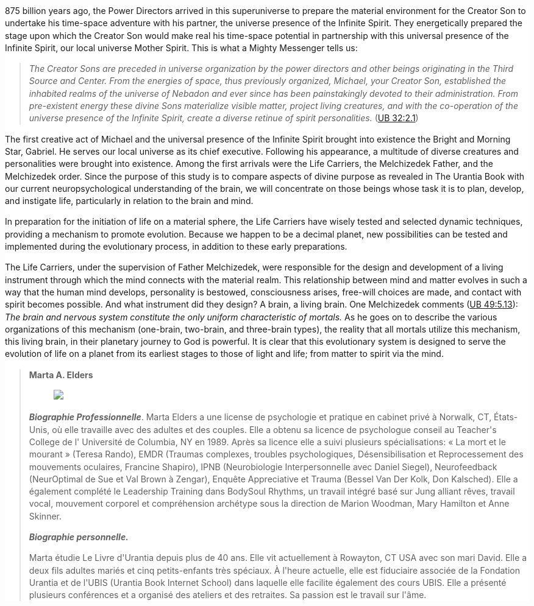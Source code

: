 875 billion years ago, the Power Directors arrived in this superuniverse to prepare the material environment for the Creator Son to undertake his time-space adventure with his partner, the universe presence of the Infinite Spirit. They energetically prepared the stage upon which the Creator Son would make real his time-space potential in partnership with this universal presence of the Infinite Spirit, our local universe Mother Spirit. This is what a Mighty Messenger tells us:

> _The Creator Sons are preceded in universe organization by the power directors and other beings originating in the Third Source and Center. From the energies of space, thus previously organized, Michael, your Creator Son, established the inhabited realms of the universe of Nebadon and ever since has been painstakingly devoted to their administration. From pre-existent energy these divine Sons materialize visible matter, project living creatures, and with the co-operation of the universe presence of the Infinite Spirit, create a diverse retinue of spirit personalities._ ([UB 32:2.1](/en/The_Urantia_Book/32#p2_1))

The first creative act of Michael and the universal presence of the Infinite Spirit brought into existence the Bright and Morning Star, Gabriel. He serves our local universe as its chief executive. Following his appearance, a multitude of diverse creatures and personalities were brought into existence. Among the first arrivals were the Life Carriers, the Melchizedek Father, and the Melchizedek order. Since the purpose of this study is to compare aspects of divine purpose as revealed in The Urantia Book with our current neuropsychological understanding of the brain, we will concentrate on those beings whose task it is to plan, develop, and instigate life, particularly in relation to the brain and mind.

In preparation for the initiation of life on a material sphere, the Life Carriers have wisely tested and selected dynamic techniques, providing a mechanism to promote evolution. Because we happen to be a decimal planet, new possibilities can be tested and implemented during the evolutionary process, in addition to these early preparations.

The Life Carriers, under the supervision of Father Melchizedek, were responsible for the design and development of a living instrument through which the mind connects with the material realm. This relationship between mind and matter evolves in such a way that the human mind develops, personality is bestowed, consciousness arises, free-will choices are made, and contact with spirit becomes possible. And what instrument did they design? A brain, a living brain. One Melchizedek comments ([UB 49:5.13](/en/The_Urantia_Book/49#p5_13)): _The brain and nervous system constitute the only uniform characteristic of mortals._ As he goes on to describe the various organizations of this mechanism (one-brain, two-brain, and three-brain types), the reality that all mortals utilize this mechanism, this living brain, in their planetary journey to God is powerful. It is clear that this evolutionary system is designed to serve the evolution of life on a planet from its earliest stages to those of light and life; from matter to spirit via the mind.



> **Marta A. Elders**
>
> <figure id="Figure_6" class="image urantiapedia image-style-align-right">
> <img src="/image/article/Le_Lien/images_02/094.jpg">
> </figure>
> 
> ***Biographie Professionnelle***. Marta Elders a une license de psychologie et pratique en cabinet privé à Norwalk, CT, États-Unis, où elle travaille avec des adultes et des couples. Elle a obtenu sa licence de psychologue conseil au Teacher's College de l' Université de Columbia, NY en 1989. Après sa licence elle a suivi plusieurs spécialisations: « La mort et le mourant » (Teresa Rando), EMDR (Traumas complexes, troubles psychologiques, Désensibilisation et Reprocessement des mouvements oculaires, Francine Shapiro), IPNB (Neurobiologie Interpersonnelle avec Daniel Siegel), Neurofeedback (NeurOptimal de Sue et Val Brown à Zengar), Enquête Appreciative et Trauma (Bessel Van Der Kolk, Don Kalsched). Elle a également complété le Leadership Training dans BodySoul Rhythms, un travail intégré basé sur Jung alliant rêves, travail vocal, mouvement corporel et compréhension archétype sous la direction de Marion Woodman, Mary Hamilton et Anne Skinner.
> 
> ***Biographie personnelle.***
> 
> Marta étudie Le Livre d'Urantia depuis plus de 40 ans. Elle vit actuellement à Rowayton, CT USA avec son mari David. Elle a deux fils adultes mariés et cinq petits-enfants très spéciaux. À l'heure actuelle, elle est fiduciaire associée de la Fondation Urantia et de l'UBIS (Urantia Book Internet School) dans laquelle elle facilite également des cours UBIS. Elle a présenté plusieurs conférences et a organisé des ateliers et des retraites. Sa passion est le travail sur l'âme.